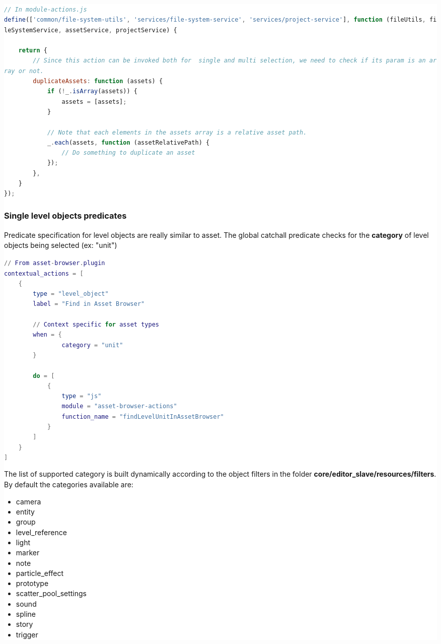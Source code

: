 ```javascript
// In module-actions.js
define(['common/file-system-utils', 'services/file-system-service', 'services/project-service'], function (fileUtils, fileSystemService, assetService, projectService) {

    return {
        // Since this action can be invoked both for  single and multi selection, we need to check if its param is an array or not.
        duplicateAssets: function (assets) {
			if (!_.isArray(assets)) {
                assets = [assets];
            }

			// Note that each elements in the assets array is a relative asset path.
			_.each(assets, function (assetRelativePath) {
            	// Do something to duplicate an asset
            });
        },
    }
});
```

### Single level objects predicates
Predicate specification for level objects are really similar to asset. The global catchall predicate checks for the **category** of level objects being selected (ex: "unit")

```lua
// From asset-browser.plugin
contextual_actions = [
    {
        type = "level_object"
        label = "Find in Asset Browser"

        // Context specific for asset types
        when = {
                category = "unit"
        }

        do = [
            {
                type = "js"
                module = "asset-browser-actions"
                function_name = "findLevelUnitInAssetBrowser"
            }
        ]
    }
]
```

The list of supported category is built dynamically according to the object filters in the folder **core/editor_slave/resources/filters**. By default the categories available are:
- camera
- entity
- group
- level_reference
- light
- marker
- note
- particle_effect
- prototype
- scatter_pool_settings
- sound
- spline
- story
- trigger